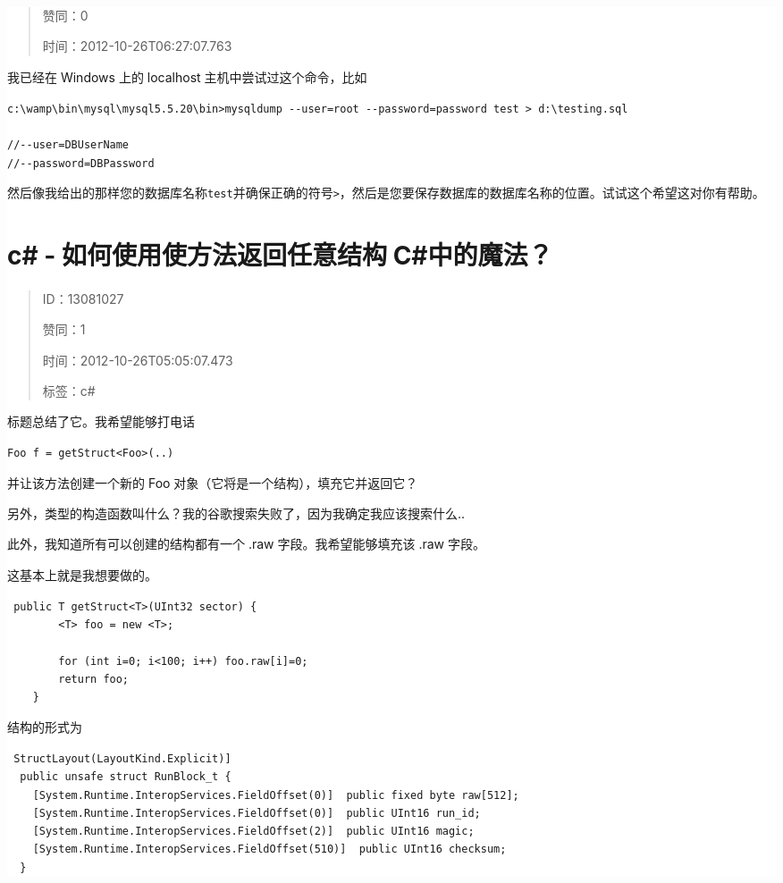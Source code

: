 > 赞同：0
> 
> 时间：2012-10-26T06:27:07.763

我已经在 Windows 上的 localhost 主机中尝试过这个命令，比如

```
c:\wamp\bin\mysql\mysql5.5.20\bin>mysqldump --user=root --password=password test > d:\testing.sql

//--user=DBUserName
//--password=DBPassword 
```

然后像我给出的那样您的数据库名称`test`并确保正确的符号`>`，然后是您要保存数据库的数据库名称的位置。试试这个希望这对你有帮助。

# c# - 如何使用使方法返回任意结构 C#中的魔法？

> ID：13081027
> 
> 赞同：1
> 
> 时间：2012-10-26T05:05:07.473
> 
> 标签：c#

标题总结了它。我希望能够打电话

```
Foo f = getStruct<Foo>(..) 
```

并让该方法创建一个新的 Foo 对象（它将是一个结构），填充它并返回它？

另外，<T>类型的构造函数叫什么？我的谷歌搜索失败了，因为我确定我应该搜索什么..

此外，我知道所有可以创建的结构都有一个 .raw 字段。我希望能够填充该 .raw 字段。

这基本上就是我想要做的。

```
 public T getStruct<T>(UInt32 sector) {
        <T> foo = new <T>;

        for (int i=0; i<100; i++) foo.raw[i]=0;
        return foo;
    } 
```

结构的形式为

```
 StructLayout(LayoutKind.Explicit)]
  public unsafe struct RunBlock_t {
    [System.Runtime.InteropServices.FieldOffset(0)]  public fixed byte raw[512];
    [System.Runtime.InteropServices.FieldOffset(0)]  public UInt16 run_id;
    [System.Runtime.InteropServices.FieldOffset(2)]  public UInt16 magic;
    [System.Runtime.InteropServices.FieldOffset(510)]  public UInt16 checksum;
  } 
```
